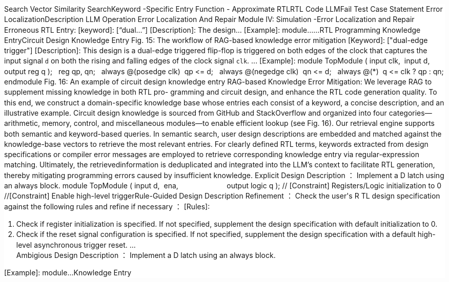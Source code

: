 Search
Vector Similarity 
SearchKeyword -Specific
Entry
Function -
Approximate RTLRTL Code
 LLMFail Test Case
Statement Error LocalizationDescription
LLM
Operation Error Localization And Repair
Module IV:   Simulation -Error Localization and Repair 
Erroneous RTL
Entry:
[keyword]: [“dual…”]
[Description]: The design…
[Example]: module……RTL Programming
Knowledge EntryCircuit Design
Knowledge Entry
Fig. 15: The workflow of RAG-based knowledge error mitigation
[Keyword]:  ["dual-edge trigger"]
[Description]:
This design is a dual-edge triggered flip-flop is triggered on both edges of the clock
that captures the input signal `d` on both the rising and falling edges of the clock
signal `clk`. ...
[Example]: 
module TopModule ( input clk,  input d,  output reg q );
  reg qp, qn;
  always @(posedge clk)  qp <= d;
  always @(negedge clk)  qn <= d;
  always @(*)  q <= clk ? qp : qn;
endmodule
Fig. 16: An example of circuit design knowledge entry
RAG-based Knowledge Error Mitigation: We leverage
RAG to supplement missing knowledge in both RTL pro-
gramming and circuit design, and enhance the RTL code
generation quality. To this end, we construct a domain-specific
knowledge base whose entries each consist of a keyword, a
concise description, and an illustrative example. Circuit design
knowledge is sourced from GitHub and StackOverflow and
organized into four categories—arithmetic, memory, control,
and miscellaneous modules—to enable efficient lookup (see
Fig. 16).
Our retrieval engine supports both semantic and
keyword-based queries. In semantic search, user design
descriptions are embedded and matched against the
knowledge-base vectors to retrieve the most relevant
entries. For clearly defined RTL terms, keywords extracted
from design specifications or compiler error messages
are employed to retrieve corresponding knowledge entry
via regular-expression matching. Ultimately, the retrievedinformation is deduplicated and integrated into the LLM’s
context to facilitate RTL generation, thereby mitigating
programming errors caused by insufficient knowledge.
Explicit Design Description ：
Implement a D latch using an always block.
module TopModule ( input d,  ena,     
                  output logic q );
// [Constraint] Registers/Logic initialization to 0
//[Constraint] Enable high-level triggerRule-Guided Design Description Refinement ：
Check the user's R TL design specification against the following rules and refine if necessary ：
[Rules]:
1. Check if register initialization is specified. If not specified, supplement the design
specification with default initialization to 0.
2. Check if the reset signal configuration is specified. If not specified, supplement the design
specification with a default high-level asynchronous trigger reset.
...                   
Ambigious Design Description ：
Implement a D latch using an always block.

[Example]: module…Knowledge Entry